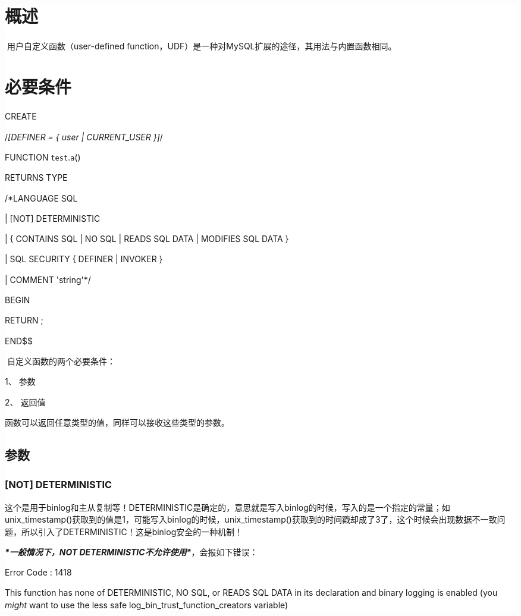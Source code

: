 # 概述

​	用户自定义函数（user-defined function，UDF）是一种对MySQL扩展的途径，其用法与内置函数相同。

 

# 必要条件

CREATE

/*[DEFINER = { user | CURRENT_USER }]*/

FUNCTION `test`.`a`()

RETURNS TYPE

/*LANGUAGE SQL

| [NOT] DETERMINISTIC

| { CONTAINS SQL | NO SQL | READS SQL DATA | MODIFIES SQL DATA }

| SQL SECURITY { DEFINER | INVOKER }

| COMMENT 'string'*/

BEGIN

RETURN ;

END$$

 

​	自定义函数的两个必要条件：

1、 参数

2、 返回值

函数可以返回任意类型的值，同样可以接收这些类型的参数。

 

## **参数**

### **[NOT] DETERMINISTIC**

这个是用于binlog和主从复制等！DETERMINISTIC是确定的，意思就是写入binlog的时候，写入的是一个指定的常量；如unix_timestamp()获取到的值是1，可能写入binlog的时候，unix_timestamp()获取到的时间戳却成了3了，这个时候会出现数据不一致问题，所以引入了DETERMINISTIC！这是binlog安全的一种机制！

***\*一般情况下，NOT DETERMINISTIC不允许使用\****，会报如下错误：

Error Code : 1418

This function has none of DETERMINISTIC, NO SQL, or READS SQL DATA in its declaration and binary logging is enabled (you *might* want to use the less safe log_bin_trust_function_creators variable)
